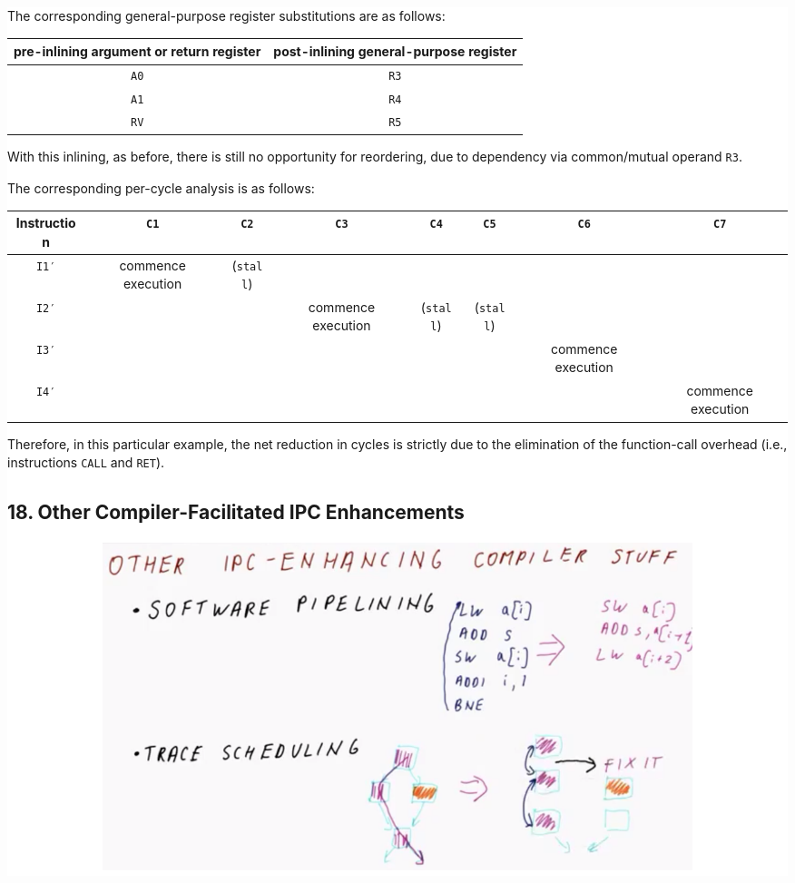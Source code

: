 The corresponding general-purpose register substitutions are as follows:

| pre-inlining argument or return register | post-inlining general-purpose register |
|:--:|:--:|
| `A0` | `R3` |
| `A1` | `R4` |
| `RV` | `R5` |

With this inlining, as before, there is still no opportunity for reordering, due to dependency via common/mutual operand `R3`.

The corresponding per-cycle analysis is as follows:

| Instruction | `C1` | `C2` | `C3` | `C4` | `C5` | `C6` | `C7` |
|:--:|:--:|:--:|:--:|:--:|:--:|:--:|:--:|
| `I1′` | commence execution | (`stall`) | | | | | |
| `I2′` | | | commence execution | (`stall`) | (`stall`) | | |
| `I3′` | | | | | | commence execution | |
| `I4′` | | | | | | | commence execution |

Therefore, in this particular example, the net reduction in cycles is strictly due to the elimination of the function-call overhead (i.e., instructions `CALL` and `RET`).

## 18. Other Compiler-Facilitated IPC Enhancements

<center>
<img src="./assets/10-044.png" width="650">
</center>
